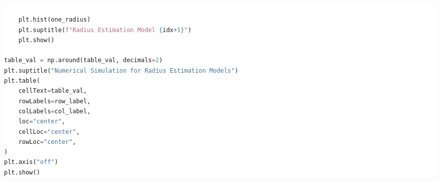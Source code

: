 ```py
    
    plt.hist(one_radius)
    plt.suptitle(f"Radius Estimation Model {idx+1}")
    plt.show()

table_val = np.around(table_val, decimals=2)
plt.suptitle("Numerical Simulation for Radius Estimation Models")
plt.table(
    cellText=table_val,
    rowLabels=row_label,
    colLabels=col_label,
    loc="center",
    cellLoc="center",
    rowLoc="center",
)
plt.axis("off")
plt.show()
```